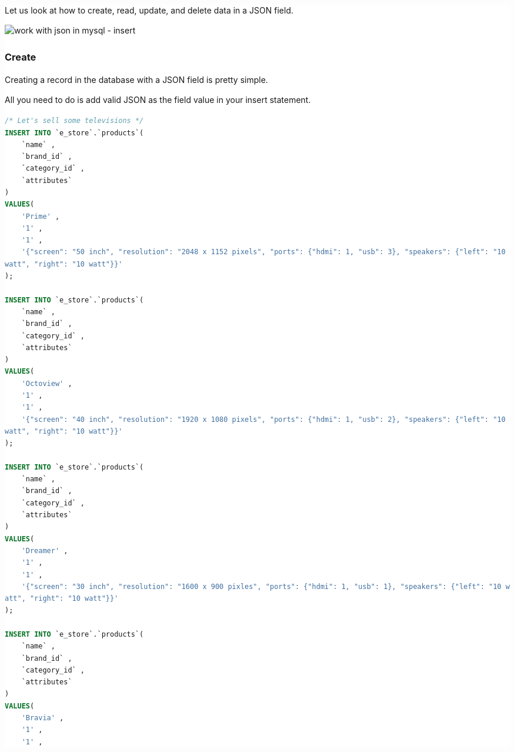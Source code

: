 Let us look at how to create, read, update, and delete data in a JSON field.

![work with json in mysql - insert]({{site.baseurl}}/assets/img/2021-01-13/mysql-json-insert.png)

### Create

Creating a record in the database with a JSON field is pretty simple.

All you need to do is add valid JSON as the field value in your insert statement.

```sql
/* Let's sell some televisions */
INSERT INTO `e_store`.`products`(
    `name` ,
    `brand_id` ,
    `category_id` ,
    `attributes`
)
VALUES(
    'Prime' ,
    '1' ,
    '1' ,
    '{"screen": "50 inch", "resolution": "2048 x 1152 pixels", "ports": {"hdmi": 1, "usb": 3}, "speakers": {"left": "10 watt", "right": "10 watt"}}'
);

INSERT INTO `e_store`.`products`(
    `name` ,
    `brand_id` ,
    `category_id` ,
    `attributes`
)
VALUES(
    'Octoview' ,
    '1' ,
    '1' ,
    '{"screen": "40 inch", "resolution": "1920 x 1080 pixels", "ports": {"hdmi": 1, "usb": 2}, "speakers": {"left": "10 watt", "right": "10 watt"}}'
);

INSERT INTO `e_store`.`products`(
    `name` ,
    `brand_id` ,
    `category_id` ,
    `attributes`
)
VALUES(
    'Dreamer' ,
    '1' ,
    '1' ,
    '{"screen": "30 inch", "resolution": "1600 x 900 pixles", "ports": {"hdmi": 1, "usb": 1}, "speakers": {"left": "10 watt", "right": "10 watt"}}'
);

INSERT INTO `e_store`.`products`(
    `name` ,
    `brand_id` ,
    `category_id` ,
    `attributes`
)
VALUES(
    'Bravia' ,
    '1' ,
    '1' ,
```